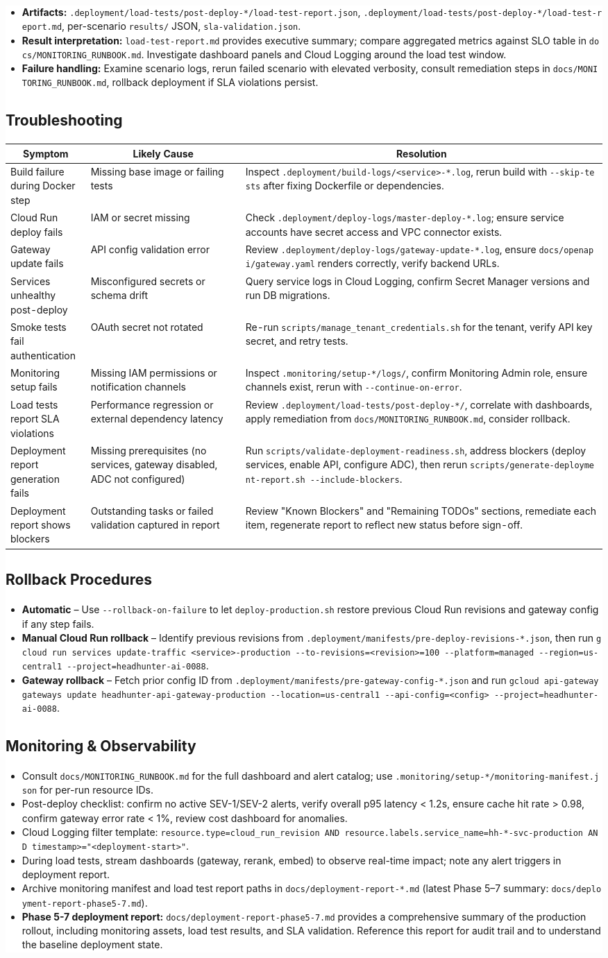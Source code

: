 - **Artifacts:** `.deployment/load-tests/post-deploy-*/load-test-report.json`, `.deployment/load-tests/post-deploy-*/load-test-report.md`, per-scenario `results/` JSON, `sla-validation.json`.
- **Result interpretation:** `load-test-report.md` provides executive summary; compare aggregated metrics against SLO table in `docs/MONITORING_RUNBOOK.md`. Investigate dashboard panels and Cloud Logging around the load test window.
- **Failure handling:** Examine scenario logs, rerun failed scenario with elevated verbosity, consult remediation steps in `docs/MONITORING_RUNBOOK.md`, rollback deployment if SLA violations persist.

## Troubleshooting

| Symptom | Likely Cause | Resolution |
| --- | --- | --- |
| Build failure during Docker step | Missing base image or failing tests | Inspect `.deployment/build-logs/<service>-*.log`, rerun build with `--skip-tests` after fixing Dockerfile or dependencies. |
| Cloud Run deploy fails | IAM or secret missing | Check `.deployment/deploy-logs/master-deploy-*.log`; ensure service accounts have secret access and VPC connector exists. |
| Gateway update fails | API config validation error | Review `.deployment/deploy-logs/gateway-update-*.log`, ensure `docs/openapi/gateway.yaml` renders correctly, verify backend URLs. |
| Services unhealthy post-deploy | Misconfigured secrets or schema drift | Query service logs in Cloud Logging, confirm Secret Manager versions and run DB migrations. |
| Smoke tests fail authentication | OAuth secret not rotated | Re-run `scripts/manage_tenant_credentials.sh` for the tenant, verify API key secret, and retry tests. |
| Monitoring setup fails | Missing IAM permissions or notification channels | Inspect `.monitoring/setup-*/logs/`, confirm Monitoring Admin role, ensure channels exist, rerun with `--continue-on-error`. |
| Load tests report SLA violations | Performance regression or external dependency latency | Review `.deployment/load-tests/post-deploy-*/`, correlate with dashboards, apply remediation from `docs/MONITORING_RUNBOOK.md`, consider rollback. |
| Deployment report generation fails | Missing prerequisites (no services, gateway disabled, ADC not configured) | Run `scripts/validate-deployment-readiness.sh`, address blockers (deploy services, enable API, configure ADC), then rerun `scripts/generate-deployment-report.sh --include-blockers`. |
| Deployment report shows blockers | Outstanding tasks or failed validation captured in report | Review "Known Blockers" and "Remaining TODOs" sections, remediate each item, regenerate report to reflect new status before sign-off. |

## Rollback Procedures

- **Automatic** – Use `--rollback-on-failure` to let `deploy-production.sh` restore previous Cloud Run revisions and gateway config if any step fails.  
- **Manual Cloud Run rollback** – Identify previous revisions from `.deployment/manifests/pre-deploy-revisions-*.json`, then run `gcloud run services update-traffic <service>-production --to-revisions=<revision>=100 --platform=managed --region=us-central1 --project=headhunter-ai-0088`.  
- **Gateway rollback** – Fetch prior config ID from `.deployment/manifests/pre-gateway-config-*.json` and run `gcloud api-gateway gateways update headhunter-api-gateway-production --location=us-central1 --api-config=<config> --project=headhunter-ai-0088`.

## Monitoring & Observability

- Consult `docs/MONITORING_RUNBOOK.md` for the full dashboard and alert catalog; use `.monitoring/setup-*/monitoring-manifest.json` for per-run resource IDs.
- Post-deploy checklist: confirm no active SEV-1/SEV-2 alerts, verify overall p95 latency < 1.2s, ensure cache hit rate > 0.98, confirm gateway error rate < 1%, review cost dashboard for anomalies.
- Cloud Logging filter template: `resource.type=cloud_run_revision AND resource.labels.service_name=hh-*-svc-production AND timestamp>="<deployment-start>"`.
- During load tests, stream dashboards (gateway, rerank, embed) to observe real-time impact; note any alert triggers in deployment report.
- Archive monitoring manifest and load test report paths in `docs/deployment-report-*.md` (latest Phase 5–7 summary: `docs/deployment-report-phase5-7.md`).
- **Phase 5-7 deployment report:** `docs/deployment-report-phase5-7.md` provides a comprehensive summary of the production rollout, including monitoring assets, load test results, and SLA validation. Reference this report for audit trail and to understand the baseline deployment state.
